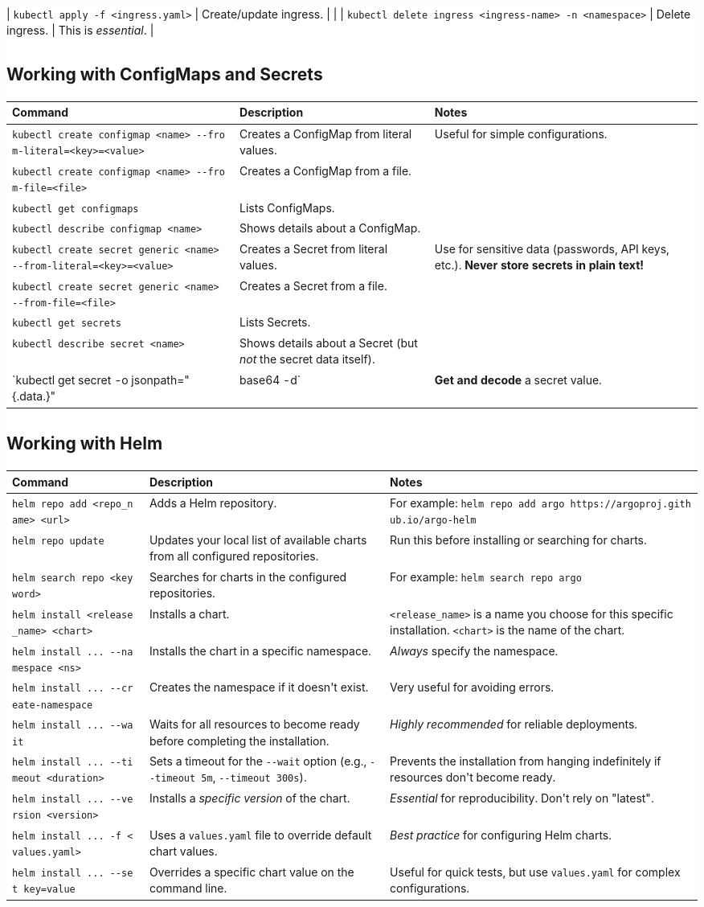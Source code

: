 | `kubectl apply -f <ingress.yaml>`        | Create/update ingress.                                            |                      |
| `kubectl delete ingress <ingress-name> -n <namespace>`        | Delete ingress.                                            |  This is *essential*.                    |

## Working with ConfigMaps and Secrets

| Command                                                     | Description                                                       | Notes                                                                              |
| :---------------------------------------------------------- | :---------------------------------------------------------------- | :--------------------------------------------------------------------------------- |
| `kubectl create configmap <name> --from-literal=<key>=<value>` | Creates a ConfigMap from literal values.                          | Useful for simple configurations.                                                  |
| `kubectl create configmap <name> --from-file=<file>`          | Creates a ConfigMap from a file.                                   |                                                                                    |
| `kubectl get configmaps`                                   | Lists ConfigMaps.                                                    |                                                                                    |
| `kubectl describe configmap <name>`                          | Shows details about a ConfigMap.                                      |                                                                                    |
| `kubectl create secret generic <name> --from-literal=<key>=<value>` | Creates a Secret from literal values.          | Use for sensitive data (passwords, API keys, etc.). **Never store secrets in plain text!** |
| `kubectl create secret generic <name> --from-file=<file>`   | Creates a Secret from a file.                            |                                                                                    |
| `kubectl get secrets`                                        | Lists Secrets.                                                       |                                                                                    |
| `kubectl describe secret <name>`                             | Shows details about a Secret (but *not* the secret data itself).      |                                                                                    |
| `kubectl get secret <name> -o jsonpath="{.data.<key>}" | base64 -d` |  **Get and decode** a secret value.| *Extremely* useful, but be careful with sensitive data.   |

## Working with Helm

| Command                             | Description                                                                          | Notes                                                                                                        |
| :---------------------------------- | :----------------------------------------------------------------------------------- | :----------------------------------------------------------------------------------------------------------- |
| `helm repo add <repo_name> <url>`   | Adds a Helm repository.                                                                 | For example: `helm repo add argo https://argoproj.github.io/argo-helm`                                         |
| `helm repo update`                  | Updates your local list of available charts from all configured repositories.        | Run this before installing or searching for charts.                                                         |
| `helm search repo <keyword>`        | Searches for charts in the configured repositories.                                    | For example: `helm search repo argo`                                                                        |
| `helm install <release_name> <chart>` | Installs a chart.                                                                    | `<release_name>` is a name you choose for this specific installation. `<chart>` is the name of the chart.    |
| `helm install ... --namespace <ns>` | Installs the chart in a specific namespace.                                          | *Always* specify the namespace.                                                                           |
| `helm install ... --create-namespace` | Creates the namespace if it doesn't exist.                                             | Very useful for avoiding errors.                                                                           |
| `helm install ... --wait`            | Waits for all resources to become ready before completing the installation.           | *Highly recommended* for reliable deployments.                                                                |
| `helm install ... --timeout <duration>` | Sets a timeout for the `--wait` option (e.g., `--timeout 5m`, `--timeout 300s`).    | Prevents the installation from hanging indefinitely if resources don't become ready.                       |
| `helm install ... --version <version>` | Installs a *specific version* of the chart.                                          | *Essential* for reproducibility.  Don't rely on "latest".                                                  |
| `helm install ... -f <values.yaml>`   | Uses a `values.yaml` file to override default chart values.                          | *Best practice* for configuring Helm charts.                                                               |
| `helm install ... --set key=value`  | Overrides a specific chart value on the command line.                                | Useful for quick tests, but use `values.yaml` for complex configurations.                                   |